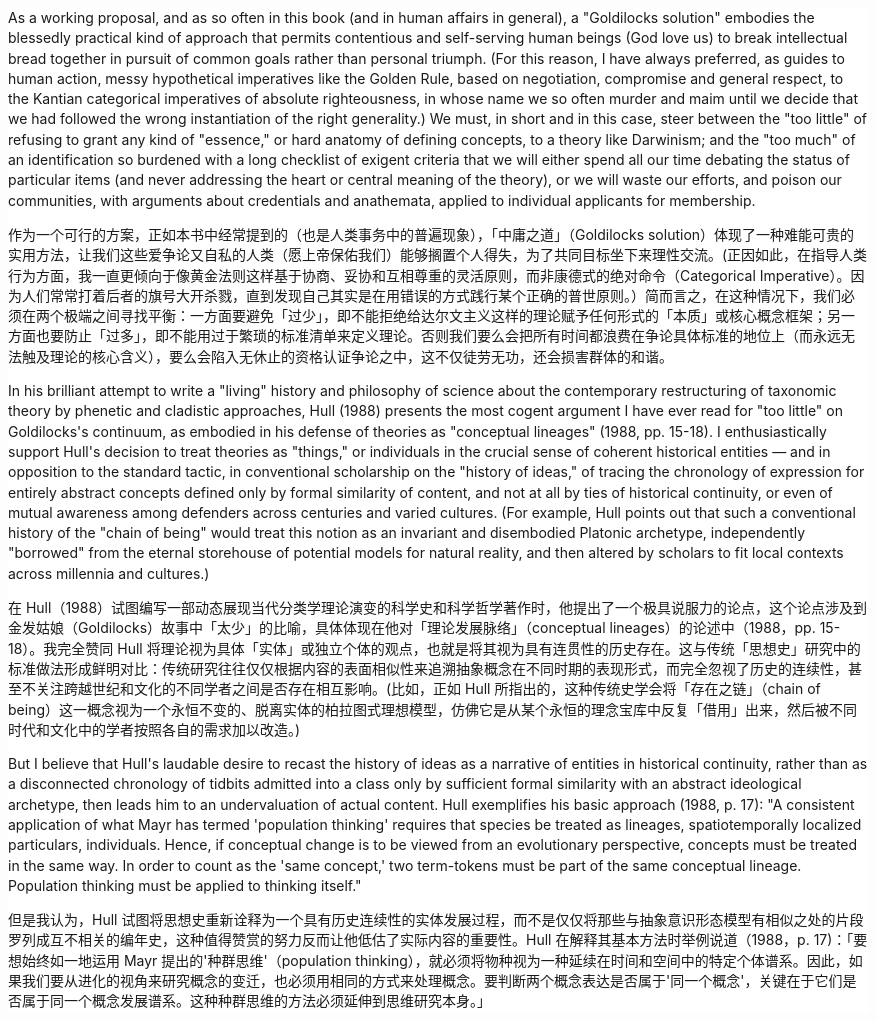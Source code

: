 As a working proposal, and as so often in this book (and in human affairs in general), a "Goldilocks solution" embodies the blessedly practical kind of approach that permits contentious and self-serving human beings (God love us) to break intellectual bread together in pursuit of common goals rather than personal triumph. (For this reason, I have always preferred, as guides to human action, messy hypothetical imperatives like the Golden Rule, based on negotiation, compromise and general respect, to the Kantian categorical im­peratives of absolute righteousness, in whose name we so often murder and maim until we decide that we had followed the wrong instantiation of the right generality.) We must, in short and in this case, steer between the "too lit­tle" of refusing to grant any kind of "essence," or hard anatomy of defining concepts, to a theory like Darwinism; and the "too much" of an identification so burdened with a long checklist of exigent criteria that we will either spend all our time debating the status of particular items (and never addressing the heart or central meaning of the theory), or we will waste our efforts, and poi­son our communities, with arguments about credentials and anathemata, ap­plied to individual applicants for membership.

作为一个可行的方案，正如本书中经常提到的（也是人类事务中的普遍现象），「中庸之道」（Goldilocks solution）体现了一种难能可贵的实用方法，让我们这些爱争论又自私的人类（愿上帝保佑我们）能够搁置个人得失，为了共同目标坐下来理性交流。(正因如此，在指导人类行为方面，我一直更倾向于像黄金法则这样基于协商、妥协和互相尊重的灵活原则，而非康德式的绝对命令（Categorical Imperative）。因为人们常常打着后者的旗号大开杀戮，直到发现自己其实是在用错误的方式践行某个正确的普世原则。）简而言之，在这种情况下，我们必须在两个极端之间寻找平衡：一方面要避免「过少」，即不能拒绝给达尔文主义这样的理论赋予任何形式的「本质」或核心概念框架；另一方面也要防止「过多」，即不能用过于繁琐的标准清单来定义理论。否则我们要么会把所有时间都浪费在争论具体标准的地位上（而永远无法触及理论的核心含义），要么会陷入无休止的资格认证争论之中，这不仅徒劳无功，还会损害群体的和谐。

In his brilliant attempt to write a "living" history and philosophy of science about the contemporary restructuring of taxonomic theory by phenetic and cladistic approaches, Hull (1988) presents the most cogent argument I have ever read for "too little" on Goldilocks's continuum, as embodied in his de­fense of theories as "conceptual lineages" (1988, pp. 15-18). I enthusiasti­cally support Hull's decision to treat theories as "things," or individuals in the crucial sense of coherent historical entities — and in opposition to the standard tactic, in conventional scholarship on the "history of ideas," of tracing the chronology of expression for entirely abstract concepts defined only by formal similarity of content, and not at all by ties of historical continuity, or even of mutual awareness among defenders across centuries and varied cul­tures. (For example, Hull points out that such a conventional history of the "chain of being" would treat this notion as an invariant and disembodied Platonic archetype, independently "borrowed" from the eternal storehouse of potential models for natural reality, and then altered by scholars to fit local contexts across millennia and cultures.)

在 Hull（1988）试图编写一部动态展现当代分类学理论演变的科学史和科学哲学著作时，他提出了一个极具说服力的论点，这个论点涉及到金发姑娘（Goldilocks）故事中「太少」的比喻，具体体现在他对「理论发展脉络」（conceptual lineages）的论述中（1988，pp. 15-18）。我完全赞同 Hull 将理论视为具体「实体」或独立个体的观点，也就是将其视为具有连贯性的历史存在。这与传统「思想史」研究中的标准做法形成鲜明对比：传统研究往往仅仅根据内容的表面相似性来追溯抽象概念在不同时期的表现形式，而完全忽视了历史的连续性，甚至不关注跨越世纪和文化的不同学者之间是否存在相互影响。(比如，正如 Hull 所指出的，这种传统史学会将「存在之链」（chain of being）这一概念视为一个永恒不变的、脱离实体的柏拉图式理想模型，仿佛它是从某个永恒的理念宝库中反复「借用」出来，然后被不同时代和文化中的学者按照各自的需求加以改造。)

But I believe that Hull's laudable desire to recast the history of ideas as a narrative of entities in historical continuity, rather than as a disconnected chronology of tidbits admitted into a class only by sufficient formal similarity with an abstract ideological archetype, then leads him to an undervaluation of actual content. Hull exemplifies his basic approach (1988, p. 17): "A con­sistent application of what Mayr has termed 'population thinking' requires that species be treated as lineages, spatiotemporally localized particulars, in­dividuals. Hence, if conceptual change is to be viewed from an evolutionary perspective, concepts must be treated in the same way. In order to count as the 'same concept,' two term-tokens must be part of the same conceptual lin­eage. Population thinking must be applied to thinking itself."

但是我认为，Hull 试图将思想史重新诠释为一个具有历史连续性的实体发展过程，而不是仅仅将那些与抽象意识形态模型有相似之处的片段罗列成互不相关的编年史，这种值得赞赏的努力反而让他低估了实际内容的重要性。Hull 在解释其基本方法时举例说道（1988，p. 17)：「要想始终如一地运用 Mayr 提出的'种群思维'（population thinking），就必须将物种视为一种延续在时间和空间中的特定个体谱系。因此，如果我们要从进化的视角来研究概念的变迁，也必须用相同的方式来处理概念。要判断两个概念表达是否属于'同一个概念'，关键在于它们是否属于同一个概念发展谱系。这种种群思维的方法必须延伸到思维研究本身。」
